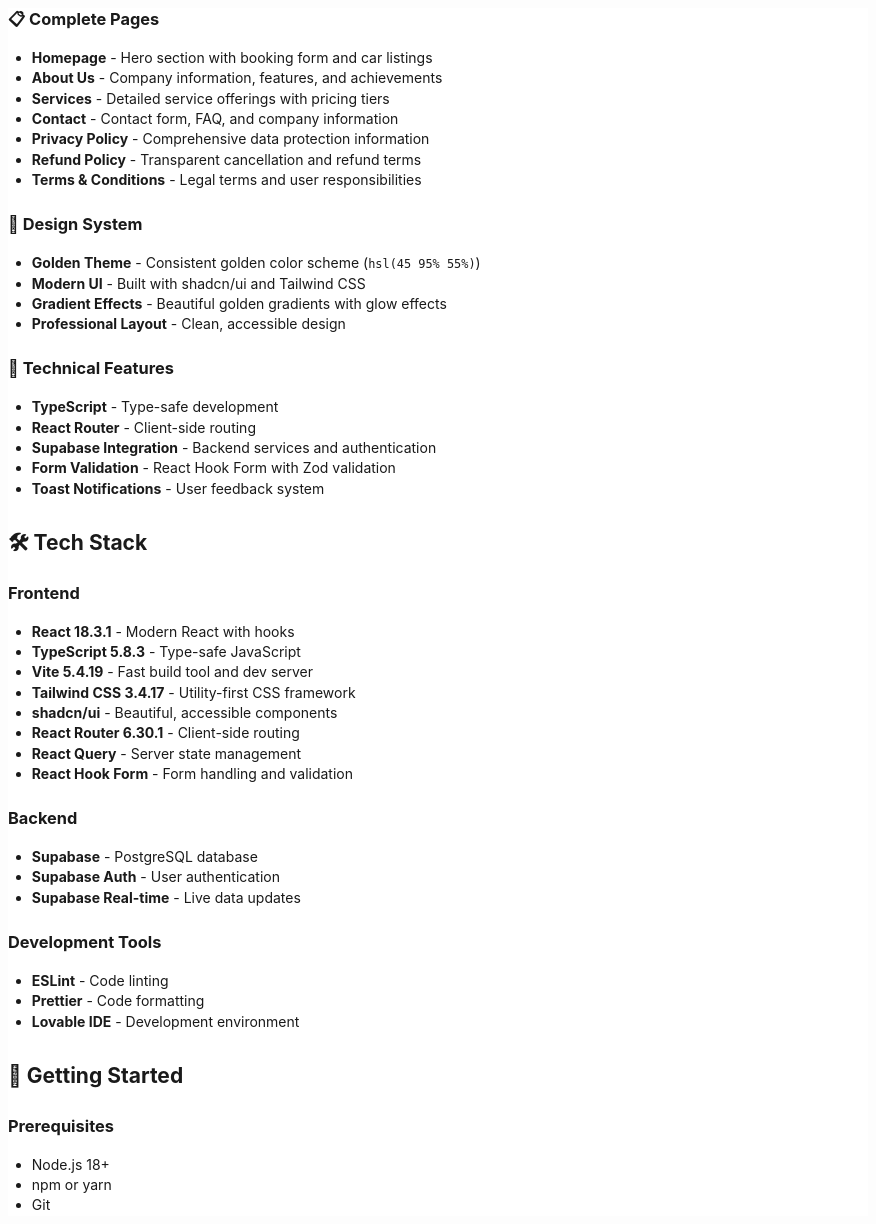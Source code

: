### 📋 **Complete Pages**
- **Homepage** - Hero section with booking form and car listings
- **About Us** - Company information, features, and achievements
- **Services** - Detailed service offerings with pricing tiers
- **Contact** - Contact form, FAQ, and company information
- **Privacy Policy** - Comprehensive data protection information
- **Refund Policy** - Transparent cancellation and refund terms
- **Terms & Conditions** - Legal terms and user responsibilities

### 🎨 **Design System**
- **Golden Theme** - Consistent golden color scheme (`hsl(45 95% 55%)`)
- **Modern UI** - Built with shadcn/ui and Tailwind CSS
- **Gradient Effects** - Beautiful golden gradients with glow effects
- **Professional Layout** - Clean, accessible design

### 🔧 **Technical Features**
- **TypeScript** - Type-safe development
- **React Router** - Client-side routing
- **Supabase Integration** - Backend services and authentication
- **Form Validation** - React Hook Form with Zod validation
- **Toast Notifications** - User feedback system

## 🛠️ Tech Stack

### Frontend
- **React 18.3.1** - Modern React with hooks
- **TypeScript 5.8.3** - Type-safe JavaScript
- **Vite 5.4.19** - Fast build tool and dev server
- **Tailwind CSS 3.4.17** - Utility-first CSS framework
- **shadcn/ui** - Beautiful, accessible components
- **React Router 6.30.1** - Client-side routing
- **React Query** - Server state management
- **React Hook Form** - Form handling and validation

### Backend
- **Supabase** - PostgreSQL database
- **Supabase Auth** - User authentication
- **Supabase Real-time** - Live data updates

### Development Tools
- **ESLint** - Code linting
- **Prettier** - Code formatting
- **Lovable IDE** - Development environment

## 🚀 Getting Started

### Prerequisites
- Node.js 18+ 
- npm or yarn
- Git
